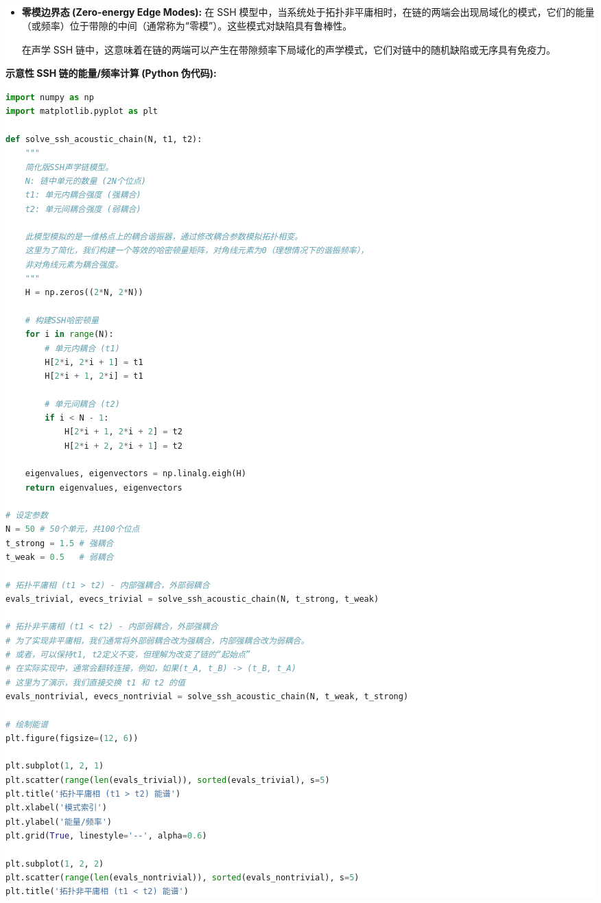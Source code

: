 *   **零模边界态 (Zero-energy Edge Modes):** 在 SSH 模型中，当系统处于拓扑非平庸相时，在链的两端会出现局域化的模式，它们的能量（或频率）位于带隙的中间（通常称为“零模”）。这些模式对缺陷具有鲁棒性。

    在声学 SSH 链中，这意味着在链的两端可以产生在带隙频率下局域化的声学模式，它们对链中的随机缺陷或无序具有免疫力。

**示意性 SSH 链的能量/频率计算 (Python 伪代码):**
```python
import numpy as np
import matplotlib.pyplot as plt

def solve_ssh_acoustic_chain(N, t1, t2):
    """
    简化版SSH声学链模型。
    N: 链中单元的数量 (2N个位点)
    t1: 单元内耦合强度 (强耦合)
    t2: 单元间耦合强度 (弱耦合)
    
    此模型模拟的是一维格点上的耦合谐振器，通过修改耦合参数模拟拓扑相变。
    这里为了简化，我们构建一个等效的哈密顿量矩阵，对角线元素为0（理想情况下的谐振频率），
    非对角线元素为耦合强度。
    """
    H = np.zeros((2*N, 2*N))

    # 构建SSH哈密顿量
    for i in range(N):
        # 单元内耦合 (t1)
        H[2*i, 2*i + 1] = t1
        H[2*i + 1, 2*i] = t1
        
        # 单元间耦合 (t2)
        if i < N - 1:
            H[2*i + 1, 2*i + 2] = t2
            H[2*i + 2, 2*i + 1] = t2
            
    eigenvalues, eigenvectors = np.linalg.eigh(H)
    return eigenvalues, eigenvectors

# 设定参数
N = 50 # 50个单元，共100个位点
t_strong = 1.5 # 强耦合
t_weak = 0.5   # 弱耦合

# 拓扑平庸相 (t1 > t2) - 内部强耦合，外部弱耦合
evals_trivial, evecs_trivial = solve_ssh_acoustic_chain(N, t_strong, t_weak)

# 拓扑非平庸相 (t1 < t2) - 内部弱耦合，外部强耦合
# 为了实现非平庸相，我们通常将外部弱耦合改为强耦合，内部强耦合改为弱耦合。
# 或者，可以保持t1, t2定义不变，但理解为改变了链的“起始点”
# 在实际实现中，通常会翻转连接，例如，如果(t_A, t_B) -> (t_B, t_A)
# 这里为了演示，我们直接交换 t1 和 t2 的值
evals_nontrivial, evecs_nontrivial = solve_ssh_acoustic_chain(N, t_weak, t_strong)

# 绘制能谱
plt.figure(figsize=(12, 6))

plt.subplot(1, 2, 1)
plt.scatter(range(len(evals_trivial)), sorted(evals_trivial), s=5)
plt.title('拓扑平庸相 (t1 > t2) 能谱')
plt.xlabel('模式索引')
plt.ylabel('能量/频率')
plt.grid(True, linestyle='--', alpha=0.6)

plt.subplot(1, 2, 2)
plt.scatter(range(len(evals_nontrivial)), sorted(evals_nontrivial), s=5)
plt.title('拓扑非平庸相 (t1 < t2) 能谱')
```